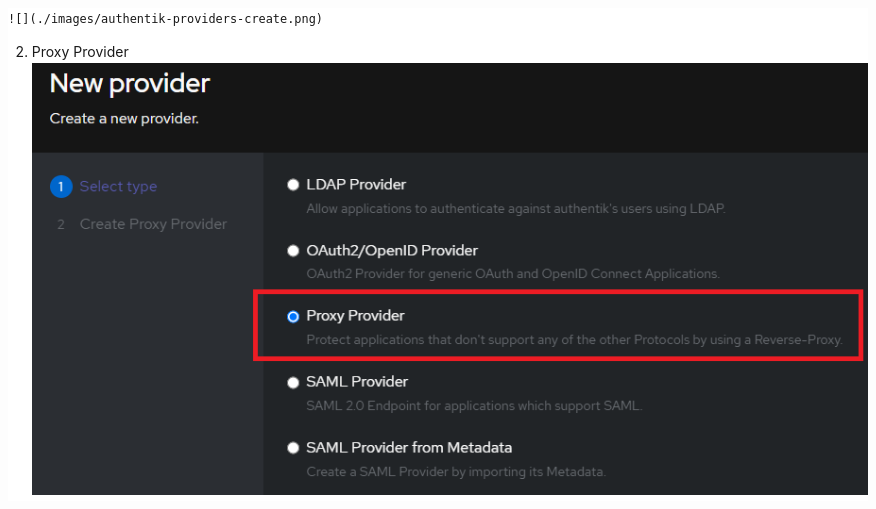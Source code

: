    ![](./images/authentik-providers-create.png)  

2.  Proxy Provider
    ![](./images/authentik-proxy-provider.png)  
